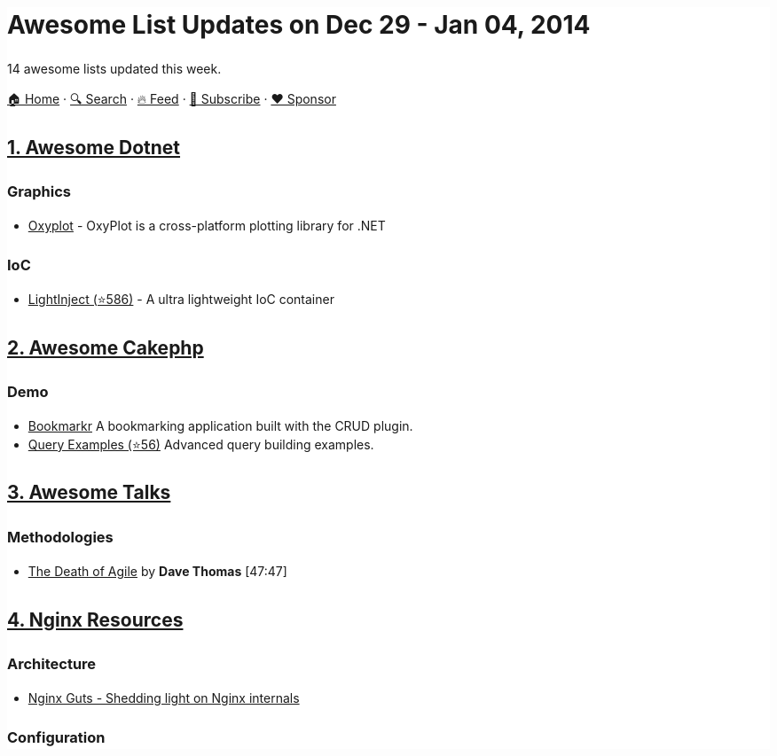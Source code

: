 # Awesome List Updates on Dec 29 - Jan 04, 2014

14 awesome lists updated this week.

[🏠 Home](/README.md) · [🔍 Search](https://www.trackawesomelist.com/search/) · [🔥 Feed](https://www.trackawesomelist.com/week/rss.xml) · [📮 Subscribe](https://trackawesomelist.us17.list-manage.com/subscribe?u=d2f0117aa829c83a63ec63c2f&id=36a103854c) · [❤️  Sponsor](https://github.com/sponsors/theowenyoung)



## [1. Awesome Dotnet](/content/quozd/awesome-dotnet/week/README.md)

### Graphics

*   [Oxyplot](https://github.com/oxyplot/) - OxyPlot is a cross-platform plotting library for .NET

### IoC

*   [LightInject (⭐586)](https://github.com/seesharper/LightInject) - A ultra lightweight IoC container

## [2. Awesome Cakephp](/content/FriendsOfCake/awesome-cakephp/week/README.md)

### Demo

*   [Bookmarkr](https://github.com/lorenzo/cakephp3-bookmarkr) A bookmarking application built with the CRUD plugin.
*   [Query Examples (⭐56)](https://github.com/lorenzo/cakephp3-examples) Advanced query building examples.

## [3. Awesome Talks](/content/JanVanRyswyck/awesome-talks/week/README.md)

### Methodologies

*   [The Death of Agile](http://www.thoughtworks.com/talks/the-death-of-agile) by **Dave Thomas** \[47:47]

## [4. Nginx Resources](/content/fcambus/nginx-resources/week/README.md)

### Architecture

*   [Nginx Guts - Shedding light on Nginx internals](http://www.nginxguts.com/category/nginx/)

### Configuration
